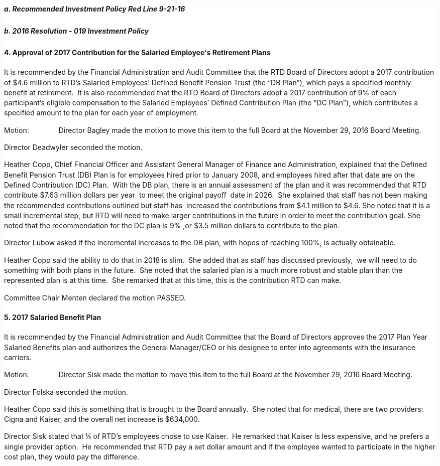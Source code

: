 ##### a. Recommended Investment Policy Red Line 9-21-16

##### b. 2016 Resolution - 019 Investment Policy

#### 4. Approval of 2017 Contribution for the Salaried Employee's Retirement Plans

It is recommended by the Financial Administration and Audit Committee that the RTD Board of Directors adopt a 2017 contribution of $4.6 million to RTD’s Salaried Employees’ Defined Benefit Pension Trust (the “DB Plan”), which pays a specified monthly benefit at retirement.  It is also recommended that the RTD Board of Directors adopt a 2017 contribution of 9% of each participant’s eligible compensation to the Salaried Employees’ Defined Contribution Plan (the “DC Plan”), which contributes a specified amount to the plan for each year of employment.

Motion:               Director Bagley made the motion to move this item to the full Board at the November 29, 2016 Board Meeting.

Director Deadwyler seconded the motion.

Heather Copp, Chief Financial Officer and Assistant General Manager of Finance and Administration, explained that the Defined Benefit Pension Trust (DB) Plan is for employees hired prior to January 2008, and employees hired after that date are on the Defined Contribution (DC) Plan.  With the DB plan, there is an annual assessment of the plan and it was recommended that RTD contribute $7.63 million dollars per year  to meet the original payoff  date in 2026.  She explained that staff has not been making the recommended contributions outlined but staff has  increased the contributions from $4.1 million to $4.6. She noted that it is a small incremental step, but RTD will need to make larger contributions in the future in order to meet the contribution goal. She noted that the recommendation for the DC plan is 9% ,or $3.5 million dollars to contribute to the plan.

Director Lubow asked if the incremental increases to the DB plan, with hopes of reaching 100%, is actually obtainable.

Heather Copp said the ability to do that in 2018 is slim.  She added that as staff has discussed previously,  we will need to do something with both plans in the future.  She noted that the salaried plan is a much more robust and stable plan than the represented plan is at this time.  She remarked that at this time, this is the contribution RTD can make.

Committee Chair Menten declared the motion PASSED.

#### 5. 2017 Salaried Benefit Plan

It is recommended by the Financial Administration and Audit Committee that the Board of Directors approves the 2017 Plan Year Salaried Benefits plan and authorizes the General Manager/CEO or his designee to enter into agreements with the insurance carriers.

Motion:               Director Sisk made the motion to move this item to the full Board at the November 29, 2016 Board Meeting.

Director Folska seconded the motion.

Heather Copp said this is something that is brought to the Board annually.  She noted that for medical, there are two providers: Cigna and Kaiser, and the overall net increase is $634,000.

Director Sisk stated that ¼ of RTD’s employees chose to use Kaiser.  He remarked that Kaiser is less expensive, and he prefers a single provider option.  He recommended that RTD pay a set dollar amount and if the employee wanted to participate in the higher cost plan, they would pay the difference.

